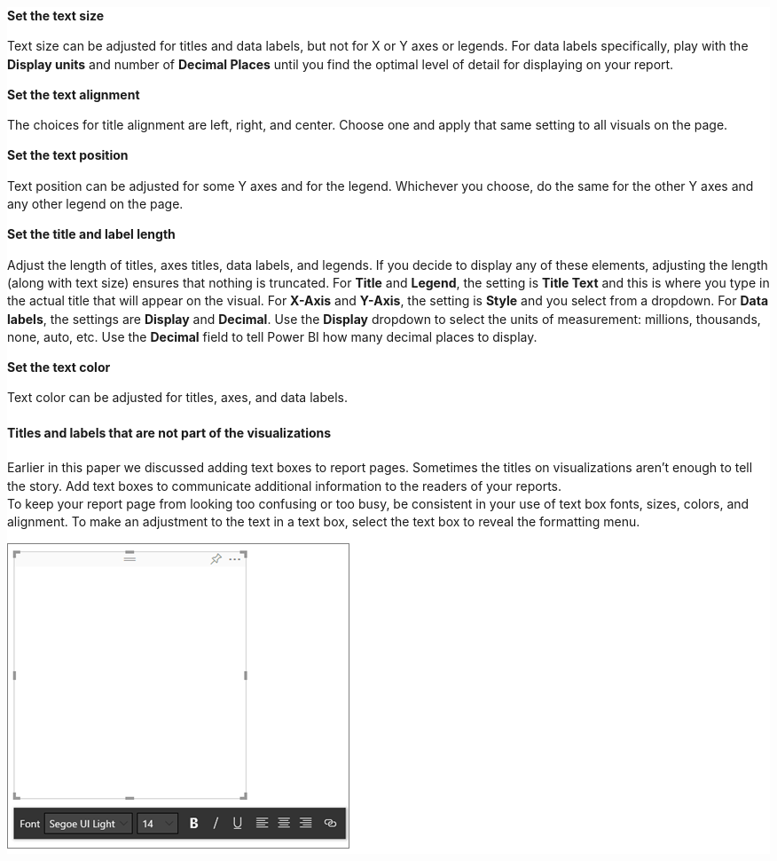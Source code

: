 **Set the text size**

Text size can be adjusted for titles and data labels, but not for X or Y axes or legends.  For data labels specifically, play with the **Display units** and number of **Decimal Places** until you find the optimal level of detail for displaying on your report.   

**Set the text alignment**

The choices for title alignment are left, right, and center.  Choose one and apply that same setting to all visuals on the page.  

**Set the text position**

Text position can be adjusted for some Y axes and for the legend.   Whichever you choose, do the same for the other Y axes and any other legend on the page.

**Set the title and label length**

Adjust the length of titles, axes titles, data labels, and legends. If you decide to display any of these elements, adjusting the length (along with text size) ensures that nothing is truncated. For **Title** and **Legend**, the setting is **Title Text** and this is where you type in the actual title that will appear on the visual. For **X-Axis** and **Y-Axis**, the setting is **Style** and you select from a dropdown. For **Data labels**, the settings are **Display** and **Decimal**. Use the **Display** dropdown to select the units of measurement: millions, thousands, none, auto, etc. Use the **Decimal** field to tell Power BI how many decimal places to display.

**Set the text color**

Text color can be adjusted for titles, axes, and data labels.  

####    Titles and labels that are not part of the visualizations
Earlier in this paper we discussed adding text boxes to report pages. Sometimes the titles on visualizations aren’t enough to tell the story.  Add text boxes to communicate additional information to the readers of your reports.  
To keep your report page from looking too confusing or too busy, be consistent in your use of text box fonts, sizes, colors, and alignment. To make an adjustment to the text in a text box, select the text box to reveal the formatting menu.

![](media/powerbi-service-visualization-best-practices/power-bi-text-box-edit.png)
